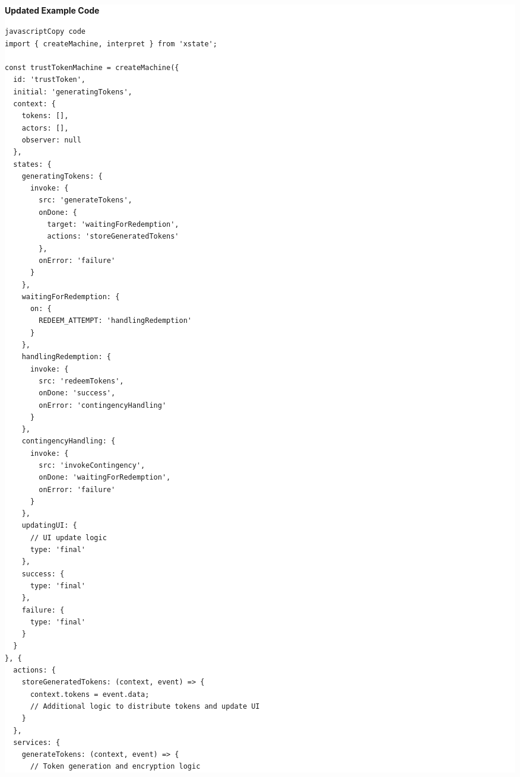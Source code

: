 
**Updated Example Code**

    javascriptCopy code
    import { createMachine, interpret } from 'xstate';
    
    const trustTokenMachine = createMachine({
      id: 'trustToken',
      initial: 'generatingTokens',
      context: {
        tokens: [],
        actors: [],
        observer: null
      },
      states: {
        generatingTokens: {
          invoke: {
            src: 'generateTokens',
            onDone: {
              target: 'waitingForRedemption',
              actions: 'storeGeneratedTokens'
            },
            onError: 'failure'
          }
        },
        waitingForRedemption: {
          on: {
            REDEEM_ATTEMPT: 'handlingRedemption'
          }
        },
        handlingRedemption: {
          invoke: {
            src: 'redeemTokens',
            onDone: 'success',
            onError: 'contingencyHandling'
          }
        },
        contingencyHandling: {
          invoke: {
            src: 'invokeContingency',
            onDone: 'waitingForRedemption',
            onError: 'failure'
          }
        },
        updatingUI: {
          // UI update logic
          type: 'final'
        },
        success: {
          type: 'final'
        },
        failure: {
          type: 'final'
        }
      }
    }, {
      actions: {
        storeGeneratedTokens: (context, event) => {
          context.tokens = event.data;
          // Additional logic to distribute tokens and update UI
        }
      },
      services: {
        generateTokens: (context, event) => {
          // Token generation and encryption logic
